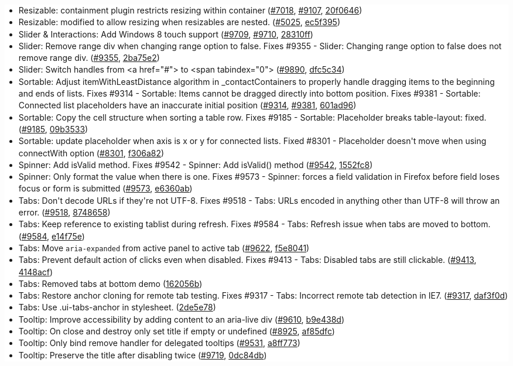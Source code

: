 * Resizable: containment plugin restricts resizing within container ([#7018](http://bugs.jqueryui.com/ticket/7018), [#9107](http://bugs.jqueryui.com/ticket/9107), [20f0646](https://github.com/jquery/jquery-ui/commit/20f064662a016eaa6bc580aed012022c63f675aa))
* Resizable: modified to allow resizing when resizables are nested. ([#5025](http://bugs.jqueryui.com/ticket/5025), [ec5f395](https://github.com/jquery/jquery-ui/commit/ec5f395260c5e4b678d2fe39c5405d466ee8369e))
* Slider & Interactions: Add Windows 8 touch support ([#9709](http://bugs.jqueryui.com/ticket/9709), [#9710](http://bugs.jqueryui.com/ticket/9710), [28310ff](https://github.com/jquery/jquery-ui/commit/28310ff55f062199fb2f187ea13d3561a879aea8))
* Slider: Remove range div when changing range option to false. Fixes #9355 - Slider: Changing range option to false does not remove range div. ([#9355](http://bugs.jqueryui.com/ticket/9355), [2ba75e2](https://github.com/jquery/jquery-ui/commit/2ba75e2c93638d89e89de52347da0013a7a841b8))
* Slider: Switch handles from &lt;a href="#"> to &lt;span tabindex="0"> ([#9890](http://bugs.jqueryui.com/ticket/9890), [dfc5c34](https://github.com/jquery/jquery-ui/commit/dfc5c34320691bd113250795243ea8b025b1f516))
* Sortable: Adjust itemWithLeastDistance algorithm in _contactContainers to properly handle dragging items to the beginning and ends of lists. Fixes #9314 - Sortable: Items cannot be dragged directly into bottom position. Fixes #9381 - Sortable: Connected list placeholders have an inaccurate initial position ([#9314](http://bugs.jqueryui.com/ticket/9314), [#9381](http://bugs.jqueryui.com/ticket/9381), [601ad96](https://github.com/jquery/jquery-ui/commit/601ad962e0a417bb369378ed7704a0b493eac365))
* Sortable: Copy the cell structure when sorting a table row. Fixes #9185 - Sortable: Placeholder breaks table-layout: fixed. ([#9185](http://bugs.jqueryui.com/ticket/9185), [09b3533](https://github.com/jquery/jquery-ui/commit/09b3533910e887377fc87126608db1ded06f38f6))
* Sortable: update placeholder when axis is x or y for connected lists. Fixed #8301 - Placeholder doesn't move when using connectWith option ([#8301](http://bugs.jqueryui.com/ticket/8301), [f306a82](https://github.com/jquery/jquery-ui/commit/f306a826a4d3b4c36c3f86cb5feeee23bb0db4c3))
* Spinner: Add isValid method. Fixes #9542 - Spinner: Add isValid() method ([#9542](http://bugs.jqueryui.com/ticket/9542), [1552fc8](https://github.com/jquery/jquery-ui/commit/1552fc8a05ad351650b2a56c5c31905c671f1cdf))
* Spinner: Only format the value when there is one. Fixes #9573 - Spinner: forces a field validation in Firefox before field loses focus or form is submitted ([#9573](http://bugs.jqueryui.com/ticket/9573), [e6360ab](https://github.com/jquery/jquery-ui/commit/e6360ab846c6d0248d6013d005d2c178906ca692))
* Tabs: Don't decode URLs if they're not UTF-8. Fixes #9518 - Tabs: URLs encoded in anything other than UTF-8 will throw an error. ([#9518](http://bugs.jqueryui.com/ticket/9518), [8748658](https://github.com/jquery/jquery-ui/commit/874865842bdbbf5ec48ee41640951e9f103c0f16))
* Tabs: Keep reference to existing tablist during refresh. Fixes #9584 - Tabs: Refresh issue when tabs are moved to bottom. ([#9584](http://bugs.jqueryui.com/ticket/9584), [e14f75e](https://github.com/jquery/jquery-ui/commit/e14f75ed480e5b036bb47ab3398d1e0df28a128a))
* Tabs: Move `aria-expanded` from active panel to active tab ([#9622](http://bugs.jqueryui.com/ticket/9622), [f5e8041](https://github.com/jquery/jquery-ui/commit/f5e8041ebf1e0b36d67d1716a0cfec44692fabb8))
* Tabs: Prevent default action of clicks even when disabled. Fixes #9413 - Tabs: Disabled tabs are still clickable. ([#9413](http://bugs.jqueryui.com/ticket/9413), [4148acf](https://github.com/jquery/jquery-ui/commit/4148acfa9a7b1494f2d87559362c07a59f8e47f8))
* Tabs: Removed tabs at bottom demo ([162056b](https://github.com/jquery/jquery-ui/commit/162056b2aa31795c216a3edc5554ff3c67393561))
* Tabs: Restore anchor cloning for remote tab testing. Fixes #9317 - Tabs: Incorrect remote tab detection in IE7. ([#9317](http://bugs.jqueryui.com/ticket/9317), [daf3f0d](https://github.com/jquery/jquery-ui/commit/daf3f0d9af5b29dc090e15d57cf884e3c12f7cad))
* Tabs: Use .ui-tabs-anchor in stylesheet. ([2de5e78](https://github.com/jquery/jquery-ui/commit/2de5e78e72b98adeab4f03cedf47269babbb0a6c))
* Tooltip: Improve accessibility by adding content to an aria-live div ([#9610](http://bugs.jqueryui.com/ticket/9610), [b9e438d](https://github.com/jquery/jquery-ui/commit/b9e438d07c370ac2d4b198048feb6b6922469f70))
* Tooltip: On close and destroy only set title if empty or undefined ([#8925](http://bugs.jqueryui.com/ticket/8925), [af85dfc](https://github.com/jquery/jquery-ui/commit/af85dfcafb32b7503392ca834eaa9d3162d54b28))
* Tooltip: Only bind remove handler for delegated tooltips ([#9531](http://bugs.jqueryui.com/ticket/9531), [a8ff773](https://github.com/jquery/jquery-ui/commit/a8ff77360b78b7eabcffd97b8b11c2d1f150ed4e))
* Tooltip: Preserve the title after disabling twice ([#9719](http://bugs.jqueryui.com/ticket/9719), [0dc84db](https://github.com/jquery/jquery-ui/commit/0dc84db853751f5f0ccfd9f79cbf8355dcc4b09c))